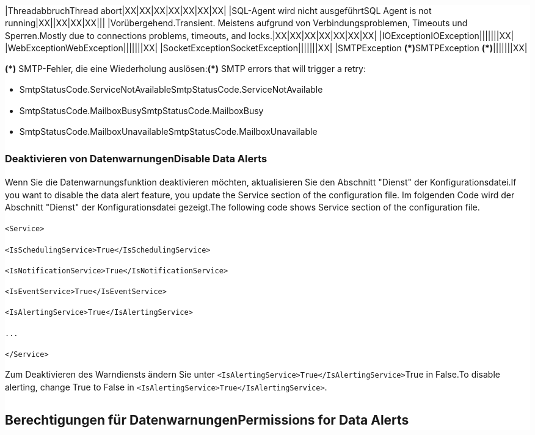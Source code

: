 |<span data-ttu-id="6f9fb-285">Threadabbruch</span><span class="sxs-lookup"><span data-stu-id="6f9fb-285">Thread abort</span></span>|<span data-ttu-id="6f9fb-286">X</span><span class="sxs-lookup"><span data-stu-id="6f9fb-286">X</span></span>|<span data-ttu-id="6f9fb-287">X</span><span class="sxs-lookup"><span data-stu-id="6f9fb-287">X</span></span>|<span data-ttu-id="6f9fb-288">X</span><span class="sxs-lookup"><span data-stu-id="6f9fb-288">X</span></span>|<span data-ttu-id="6f9fb-289">X</span><span class="sxs-lookup"><span data-stu-id="6f9fb-289">X</span></span>|<span data-ttu-id="6f9fb-290">X</span><span class="sxs-lookup"><span data-stu-id="6f9fb-290">X</span></span>|<span data-ttu-id="6f9fb-291">X</span><span class="sxs-lookup"><span data-stu-id="6f9fb-291">X</span></span>|<span data-ttu-id="6f9fb-292">X</span><span class="sxs-lookup"><span data-stu-id="6f9fb-292">X</span></span>|
|<span data-ttu-id="6f9fb-293">SQL-Agent wird nicht ausgeführt</span><span class="sxs-lookup"><span data-stu-id="6f9fb-293">SQL Agent is not running</span></span>|<span data-ttu-id="6f9fb-294">X</span><span class="sxs-lookup"><span data-stu-id="6f9fb-294">X</span></span>||<span data-ttu-id="6f9fb-295">X</span><span class="sxs-lookup"><span data-stu-id="6f9fb-295">X</span></span>|<span data-ttu-id="6f9fb-296">X</span><span class="sxs-lookup"><span data-stu-id="6f9fb-296">X</span></span>|<span data-ttu-id="6f9fb-297">X</span><span class="sxs-lookup"><span data-stu-id="6f9fb-297">X</span></span>|||
|<span data-ttu-id="6f9fb-298">Vorübergehend.</span><span class="sxs-lookup"><span data-stu-id="6f9fb-298">Transient.</span></span> <span data-ttu-id="6f9fb-299">Meistens aufgrund von Verbindungsproblemen, Timeouts und Sperren.</span><span class="sxs-lookup"><span data-stu-id="6f9fb-299">Mostly due to connections problems, timeouts, and locks.</span></span>|<span data-ttu-id="6f9fb-300">X</span><span class="sxs-lookup"><span data-stu-id="6f9fb-300">X</span></span>|<span data-ttu-id="6f9fb-301">X</span><span class="sxs-lookup"><span data-stu-id="6f9fb-301">X</span></span>|<span data-ttu-id="6f9fb-302">X</span><span class="sxs-lookup"><span data-stu-id="6f9fb-302">X</span></span>|<span data-ttu-id="6f9fb-303">X</span><span class="sxs-lookup"><span data-stu-id="6f9fb-303">X</span></span>|<span data-ttu-id="6f9fb-304">X</span><span class="sxs-lookup"><span data-stu-id="6f9fb-304">X</span></span>|<span data-ttu-id="6f9fb-305">X</span><span class="sxs-lookup"><span data-stu-id="6f9fb-305">X</span></span>|<span data-ttu-id="6f9fb-306">X</span><span class="sxs-lookup"><span data-stu-id="6f9fb-306">X</span></span>|
|<span data-ttu-id="6f9fb-307">IOException</span><span class="sxs-lookup"><span data-stu-id="6f9fb-307">IOException</span></span>|||||||<span data-ttu-id="6f9fb-308">X</span><span class="sxs-lookup"><span data-stu-id="6f9fb-308">X</span></span>|
|<span data-ttu-id="6f9fb-309">WebException</span><span class="sxs-lookup"><span data-stu-id="6f9fb-309">WebException</span></span>|||||||<span data-ttu-id="6f9fb-310">X</span><span class="sxs-lookup"><span data-stu-id="6f9fb-310">X</span></span>|
|<span data-ttu-id="6f9fb-311">SocketException</span><span class="sxs-lookup"><span data-stu-id="6f9fb-311">SocketException</span></span>|||||||<span data-ttu-id="6f9fb-312">X</span><span class="sxs-lookup"><span data-stu-id="6f9fb-312">X</span></span>|
|<span data-ttu-id="6f9fb-313">SMTPException **(\*)**</span><span class="sxs-lookup"><span data-stu-id="6f9fb-313">SMTPException **(\*)**</span></span>|||||||<span data-ttu-id="6f9fb-314">X</span><span class="sxs-lookup"><span data-stu-id="6f9fb-314">X</span></span>|

 <span data-ttu-id="6f9fb-315">**(\*)** SMTP-Fehler, die eine Wiederholung auslösen:</span><span class="sxs-lookup"><span data-stu-id="6f9fb-315">**(\*)** SMTP errors that will trigger a retry:</span></span>

-   <span data-ttu-id="6f9fb-316">SmtpStatusCode.ServiceNotAvailable</span><span class="sxs-lookup"><span data-stu-id="6f9fb-316">SmtpStatusCode.ServiceNotAvailable</span></span>

-   <span data-ttu-id="6f9fb-317">SmtpStatusCode.MailboxBusy</span><span class="sxs-lookup"><span data-stu-id="6f9fb-317">SmtpStatusCode.MailboxBusy</span></span>

-   <span data-ttu-id="6f9fb-318">SmtpStatusCode.MailboxUnavailable</span><span class="sxs-lookup"><span data-stu-id="6f9fb-318">SmtpStatusCode.MailboxUnavailable</span></span>

###  <a name="disable-data-alerts"></a><a name="bkmk_disablealerts"></a> <span data-ttu-id="6f9fb-319">Deaktivieren von Datenwarnungen</span><span class="sxs-lookup"><span data-stu-id="6f9fb-319">Disable Data Alerts</span></span>
 <span data-ttu-id="6f9fb-320">Wenn Sie die Datenwarnungsfunktion deaktivieren möchten, aktualisieren Sie den Abschnitt "Dienst" der Konfigurationsdatei.</span><span class="sxs-lookup"><span data-stu-id="6f9fb-320">If you want to disable the data alert feature, you update the Service section of the configuration file.</span></span> <span data-ttu-id="6f9fb-321">Im folgenden Code wird der Abschnitt "Dienst" der Konfigurationsdatei gezeigt.</span><span class="sxs-lookup"><span data-stu-id="6f9fb-321">The following code shows Service section of the configuration file.</span></span>

 `<Service>`

 `<IsSchedulingService>True</IsSchedulingService>`

 `<IsNotificationService>True</IsNotificationService>`

 `<IsEventService>True</IsEventService>`

 `<IsAlertingService>True</IsAlertingService>`

 `...`

 `</Service>`

 <span data-ttu-id="6f9fb-322">Zum Deaktivieren des Warndiensts ändern Sie unter `<IsAlertingService>True</IsAlertingService>`True in False.</span><span class="sxs-lookup"><span data-stu-id="6f9fb-322">To disable alerting, change True to False in `<IsAlertingService>True</IsAlertingService>`.</span></span>

##  <a name="permissions-for-data-alerts"></a><a name="Permissions"></a> <span data-ttu-id="6f9fb-323">Berechtigungen für Datenwarnungen</span><span class="sxs-lookup"><span data-stu-id="6f9fb-323">Permissions for Data Alerts</span></span>